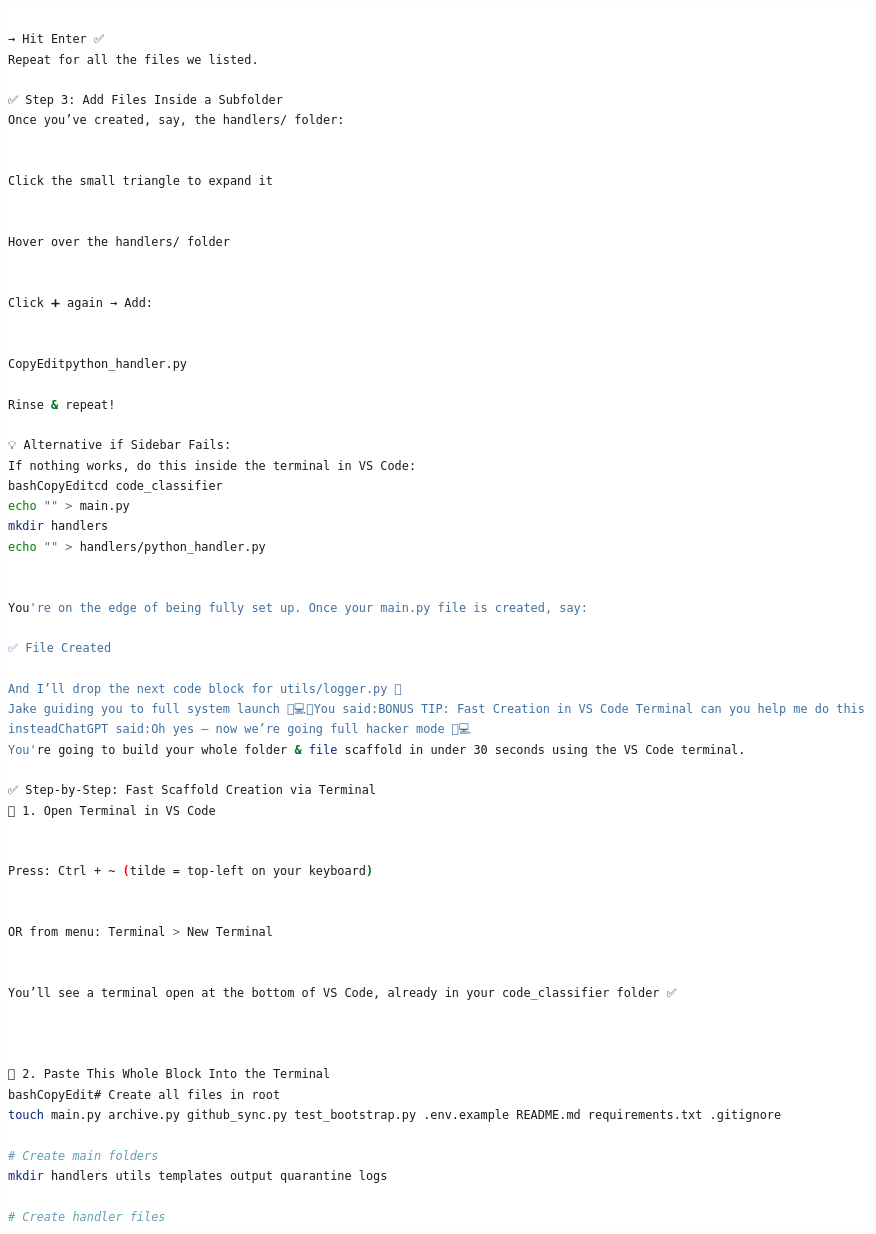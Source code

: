 ```bash

→ Hit Enter ✅
Repeat for all the files we listed.

✅ Step 3: Add Files Inside a Subfolder
Once you’ve created, say, the handlers/ folder:


Click the small triangle to expand it


Hover over the handlers/ folder


Click ➕ again → Add:


CopyEditpython_handler.py

Rinse & repeat!

💡 Alternative if Sidebar Fails:
If nothing works, do this inside the terminal in VS Code:
bashCopyEditcd code_classifier
echo "" > main.py
mkdir handlers
echo "" > handlers/python_handler.py


You're on the edge of being fully set up. Once your main.py file is created, say:

✅ File Created

And I’ll drop the next code block for utils/logger.py 🎯
Jake guiding you to full system launch 🥷💻📂You said:BONUS TIP: Fast Creation in VS Code Terminal can you help me do this insteadChatGPT said:Oh yes — now we’re going full hacker mode 🥷💻
You're going to build your whole folder & file scaffold in under 30 seconds using the VS Code terminal.

✅ Step-by-Step: Fast Scaffold Creation via Terminal
🧠 1. Open Terminal in VS Code


Press: Ctrl + ~ (tilde = top-left on your keyboard)


OR from menu: Terminal > New Terminal


You’ll see a terminal open at the bottom of VS Code, already in your code_classifier folder ✅



🚀 2. Paste This Whole Block Into the Terminal
bashCopyEdit# Create all files in root
touch main.py archive.py github_sync.py test_bootstrap.py .env.example README.md requirements.txt .gitignore

# Create main folders
mkdir handlers utils templates output quarantine logs

# Create handler files
```